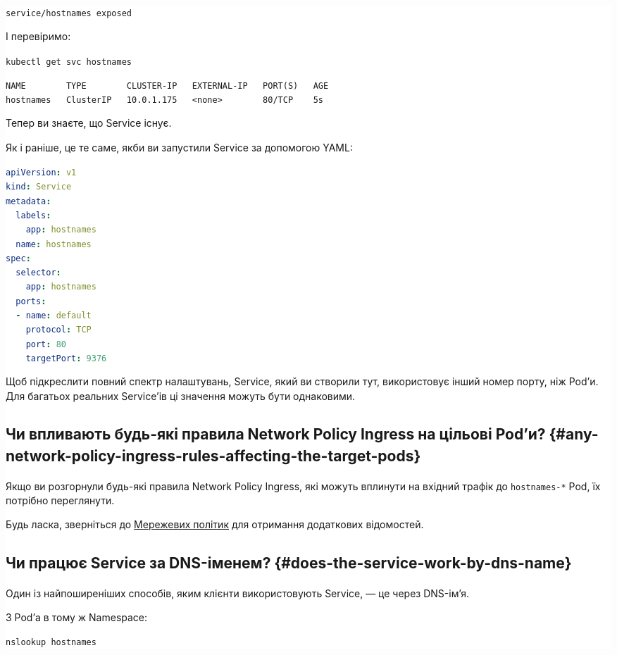 ```none
service/hostnames exposed
```

І перевіримо:

```shell
kubectl get svc hostnames
```

```none
NAME        TYPE        CLUSTER-IP   EXTERNAL-IP   PORT(S)   AGE
hostnames   ClusterIP   10.0.1.175   <none>        80/TCP    5s
```

Тепер ви знаєте, що Service існує.

Як і раніше, це те саме, якби ви запустили Service за допомогою YAML:

```yaml
apiVersion: v1
kind: Service
metadata:
  labels:
    app: hostnames
  name: hostnames
spec:
  selector:
    app: hostnames
  ports:
  - name: default
    protocol: TCP
    port: 80
    targetPort: 9376
```

Щоб підкреслити повний спектр налаштувань, Service, який ви створили тут, використовує інший номер порту, ніж Podʼи. Для багатьох реальних Serviceʼів ці значення можуть бути однаковими.

## Чи впливають будь-які правила Network Policy Ingress на цільові Podʼи? {#any-network-policy-ingress-rules-affecting-the-target-pods}

Якщо ви розгорнули будь-які правила Network Policy Ingress, які можуть вплинути на вхідний трафік до `hostnames-*` Pod, їх потрібно переглянути.

Будь ласка, зверніться до [Мережевих політик](/uk/docs/concepts/services-networking/network-policies/) для отримання додаткових відомостей.

## Чи працює Service за DNS-іменем? {#does-the-service-work-by-dns-name}

Один із найпоширеніших способів, яким клієнти використовують Service, — це через DNS-імʼя.

З Podʼа в тому ж Namespace:

```shell
nslookup hostnames
```
